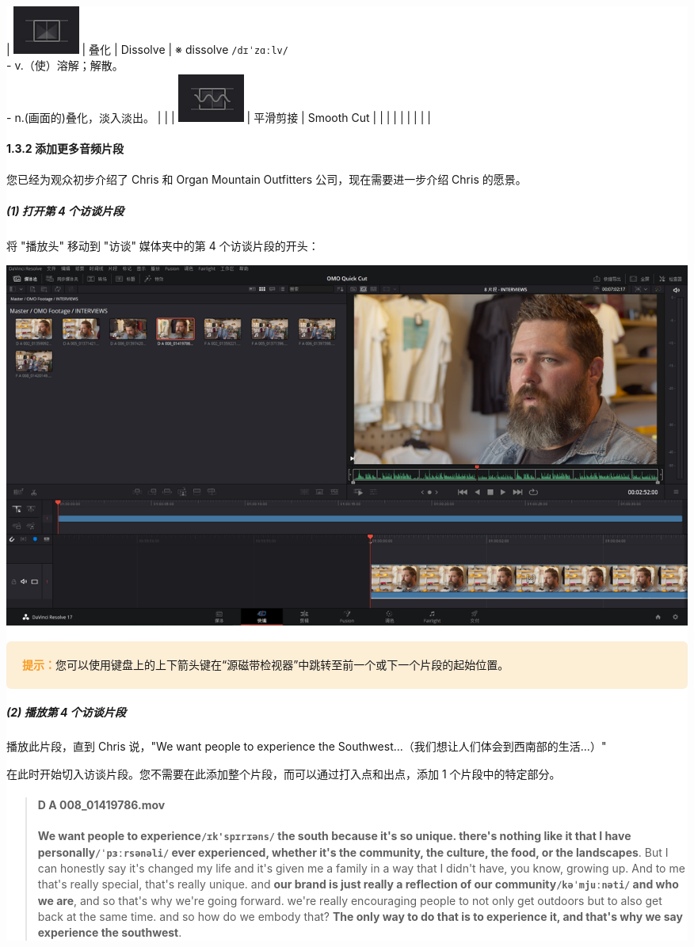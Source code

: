 | ![image-20230211201539839_32](readme.assets/image-20230211201539839_32.jpg) |      叠化      |     Dissolve     | ※ dissolve `/dɪˈzɑːlv/` <br />- v.（使）溶解；解散。<br />- n.(画面的)叠化，淡入淡出。 |                                                              |
| ![image-20230211201539839_33](readme.assets/image-20230211201539839_33.jpg) |    平滑剪接    |    Smooth Cut    |                                                              |                                                              |
|                                                              |                |                  |                                                              |                                                              |


#### 1.3.2 添加更多音频片段
您已经为观众初步介绍了 Chris 和 Organ Mountain Outfitters 公司，现在需要进一步介绍 Chris 的愿景。

##### (1) 打开第 4 个访谈片段

将 "播放头" 移动到 "访谈" 媒体夹中的第 4 个访谈片段的开头：

![image-20230303161655284](readme.assets/image-20230303161655284.png)

<p style="background-color:#fdeed6; border-radius:6px; padding:20px;"><strong style="color:#f79c21;">提示：</strong>您可以使用键盘上的上下箭头键在“源磁带检视器”中跳转至前一个或下一个片段的起始位置。</p>

##### (2) 播放第 4 个访谈片段
播放此片段，直到 Chris 说，"We want people to experience the Southwest...（我们想让人们体会到西南部的生活...）"

在此时开始切入访谈片段。您不需要在此添加整个片段，而可以通过打入点和出点，添加 1 个片段中的特定部分。

> #### D A 008_01419786.mov
>
> **We want people to experience`/ɪk'spɪrɪəns/` the south because it's so unique. there's nothing like it that I have personally`/ˈpɜːrsənəli/` ever experienced, whether it's the community, the culture, the food, or the landscapes**. But I can honestly say it's changed my life and it's given me a family in a way that I didn't have, you know, growing up. And to me that's really special, that's really unique. and **our brand is just really a reflection of our community`/kəˈmjuːnəti/` and who we are**, and so that's why we're going forward. we're really encouraging people to not only get outdoors but to also get back at the same time. and so how do we embody that? **The only way to do that is to experience it, and that's why we say experience the southwest**.
>